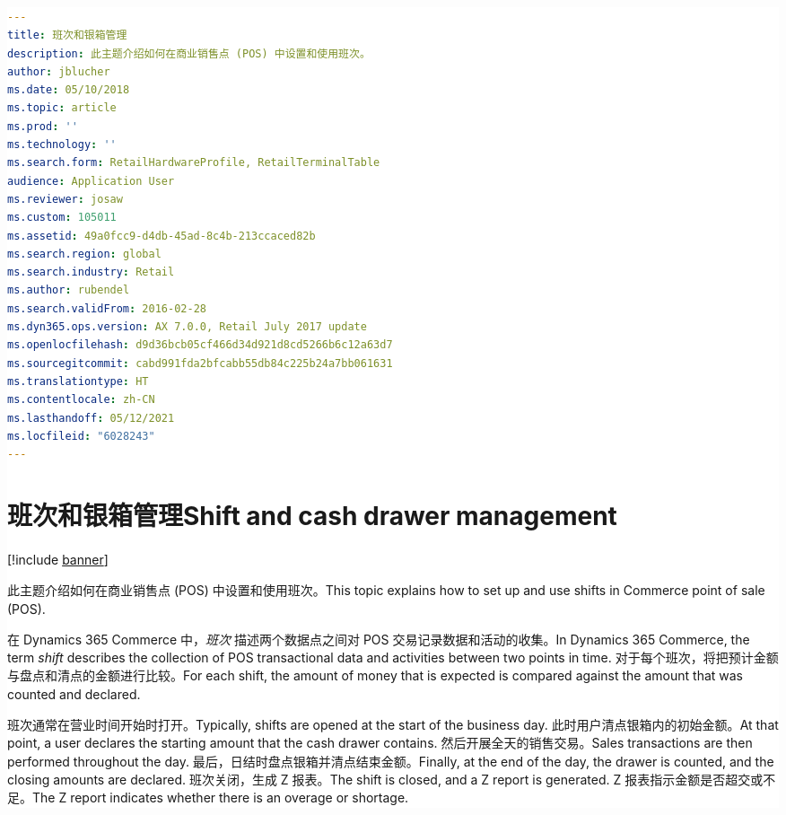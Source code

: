 ```yaml
---
title: 班次和银箱管理
description: 此主题介绍如何在商业销售点 (POS) 中设置和使用班次。
author: jblucher
ms.date: 05/10/2018
ms.topic: article
ms.prod: ''
ms.technology: ''
ms.search.form: RetailHardwareProfile, RetailTerminalTable
audience: Application User
ms.reviewer: josaw
ms.custom: 105011
ms.assetid: 49a0fcc9-d4db-45ad-8c4b-213ccaced82b
ms.search.region: global
ms.search.industry: Retail
ms.author: rubendel
ms.search.validFrom: 2016-02-28
ms.dyn365.ops.version: AX 7.0.0, Retail July 2017 update
ms.openlocfilehash: d9d36bcb05cf466d34d921d8cd5266b6c12a63d7
ms.sourcegitcommit: cabd991fda2bfcabb55db84c225b24a7bb061631
ms.translationtype: HT
ms.contentlocale: zh-CN
ms.lasthandoff: 05/12/2021
ms.locfileid: "6028243"
---
```

# <a name="shift-and-cash-drawer-management"></a><span data-ttu-id="6f162-103">班次和银箱管理</span><span class="sxs-lookup"><span data-stu-id="6f162-103">Shift and cash drawer management</span></span>

[!include [banner](includes/banner.md)]

<span data-ttu-id="6f162-104">此主题介绍如何在商业销售点 (POS) 中设置和使用班次。</span><span class="sxs-lookup"><span data-stu-id="6f162-104">This topic explains how to set up and use shifts in Commerce point of sale (POS).</span></span>

<span data-ttu-id="6f162-105">在 Dynamics 365 Commerce 中，*班次* 描述两个数据点之间对 POS 交易记录数据和活动的收集。</span><span class="sxs-lookup"><span data-stu-id="6f162-105">In Dynamics 365 Commerce, the term *shift* describes the collection of POS transactional data and activities between two points in time.</span></span> <span data-ttu-id="6f162-106">对于每个班次，将把预计金额与盘点和清点的金额进行比较。</span><span class="sxs-lookup"><span data-stu-id="6f162-106">For each shift, the amount of money that is expected is compared against the amount that was counted and declared.</span></span>

<span data-ttu-id="6f162-107">班次通常在营业时间开始时打开。</span><span class="sxs-lookup"><span data-stu-id="6f162-107">Typically, shifts are opened at the start of the business day.</span></span> <span data-ttu-id="6f162-108">此时用户清点银箱内的初始金额。</span><span class="sxs-lookup"><span data-stu-id="6f162-108">At that point, a user declares the starting amount that the cash drawer contains.</span></span> <span data-ttu-id="6f162-109">然后开展全天的销售交易。</span><span class="sxs-lookup"><span data-stu-id="6f162-109">Sales transactions are then performed throughout the day.</span></span> <span data-ttu-id="6f162-110">最后，日结时盘点银箱并清点结束金额。</span><span class="sxs-lookup"><span data-stu-id="6f162-110">Finally, at the end of the day, the drawer is counted, and the closing amounts are declared.</span></span> <span data-ttu-id="6f162-111">班次关闭，生成 Z 报表。</span><span class="sxs-lookup"><span data-stu-id="6f162-111">The shift is closed, and a Z report is generated.</span></span> <span data-ttu-id="6f162-112">Z 报表指示金额是否超交或不足。</span><span class="sxs-lookup"><span data-stu-id="6f162-112">The Z report indicates whether there is an overage or shortage.</span></span>
